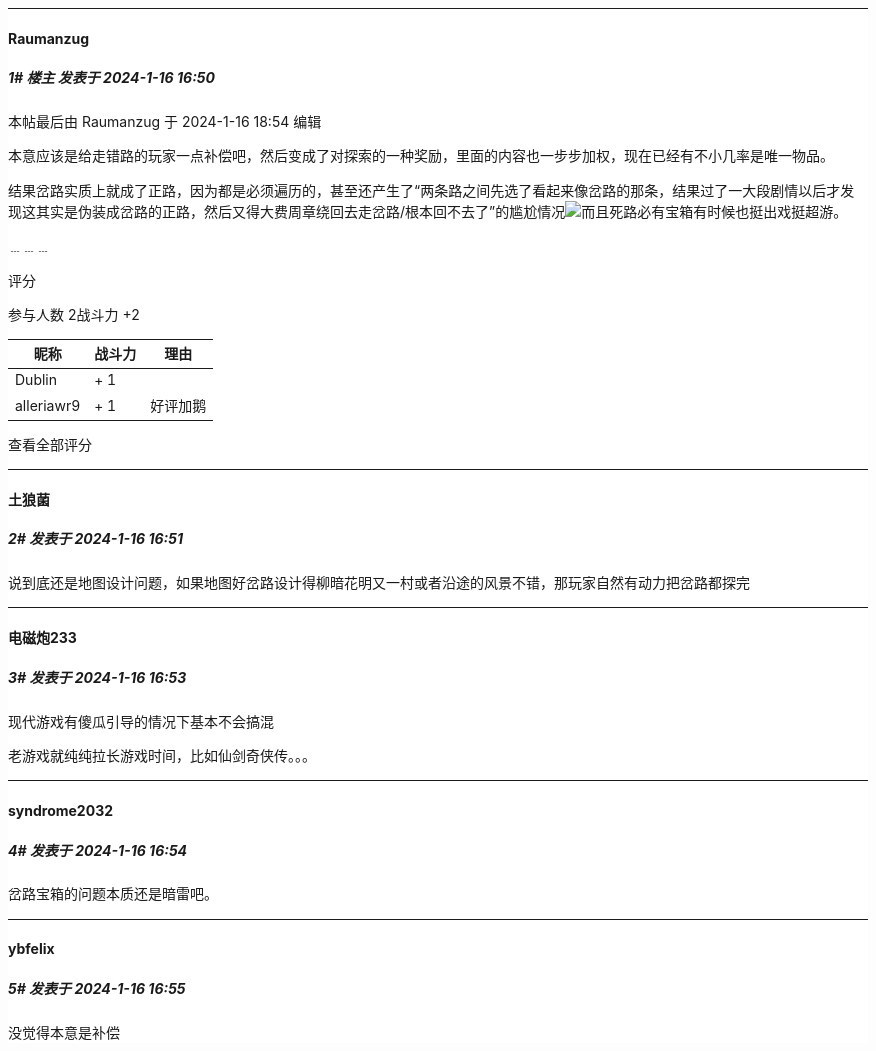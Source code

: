 
*****

####  Raumanzug  
##### 1#       楼主       发表于 2024-1-16 16:50

 本帖最后由 Raumanzug 于 2024-1-16 18:54 编辑 

本意应该是给走错路的玩家一点补偿吧，然后变成了对探索的一种奖励，里面的内容也一步步加权，现在已经有不小几率是唯一物品。

结果岔路实质上就成了正路，因为都是必须遍历的，甚至还产生了“两条路之间先选了看起来像岔路的那条，结果过了一大段剧情以后才发现这其实是伪装成岔路的正路，然后又得大费周章绕回去走岔路/根本回不去了”的尴尬情况<img src="https://static.saraba1st.com/image/smiley/face2017/067.png" referrerpolicy="no-referrer">而且死路必有宝箱有时候也挺出戏挺超游。

﹍﹍﹍

评分

 参与人数 2战斗力 +2

|昵称|战斗力|理由|
|----|---|---|
| Dublin| + 1||
| alleriawr9| + 1|好评加鹅|

查看全部评分

*****

####  土狼菌  
##### 2#       发表于 2024-1-16 16:51

说到底还是地图设计问题，如果地图好岔路设计得柳暗花明又一村或者沿途的风景不错，那玩家自然有动力把岔路都探完

*****

####  电磁炮233  
##### 3#       发表于 2024-1-16 16:53

现代游戏有傻瓜引导的情况下基本不会搞混

老游戏就纯纯拉长游戏时间，比如仙剑奇侠传。。。

*****

####  syndrome2032  
##### 4#       发表于 2024-1-16 16:54

岔路宝箱的问题本质还是暗雷吧。

*****

####  ybfelix  
##### 5#       发表于 2024-1-16 16:55

没觉得本意是补偿
